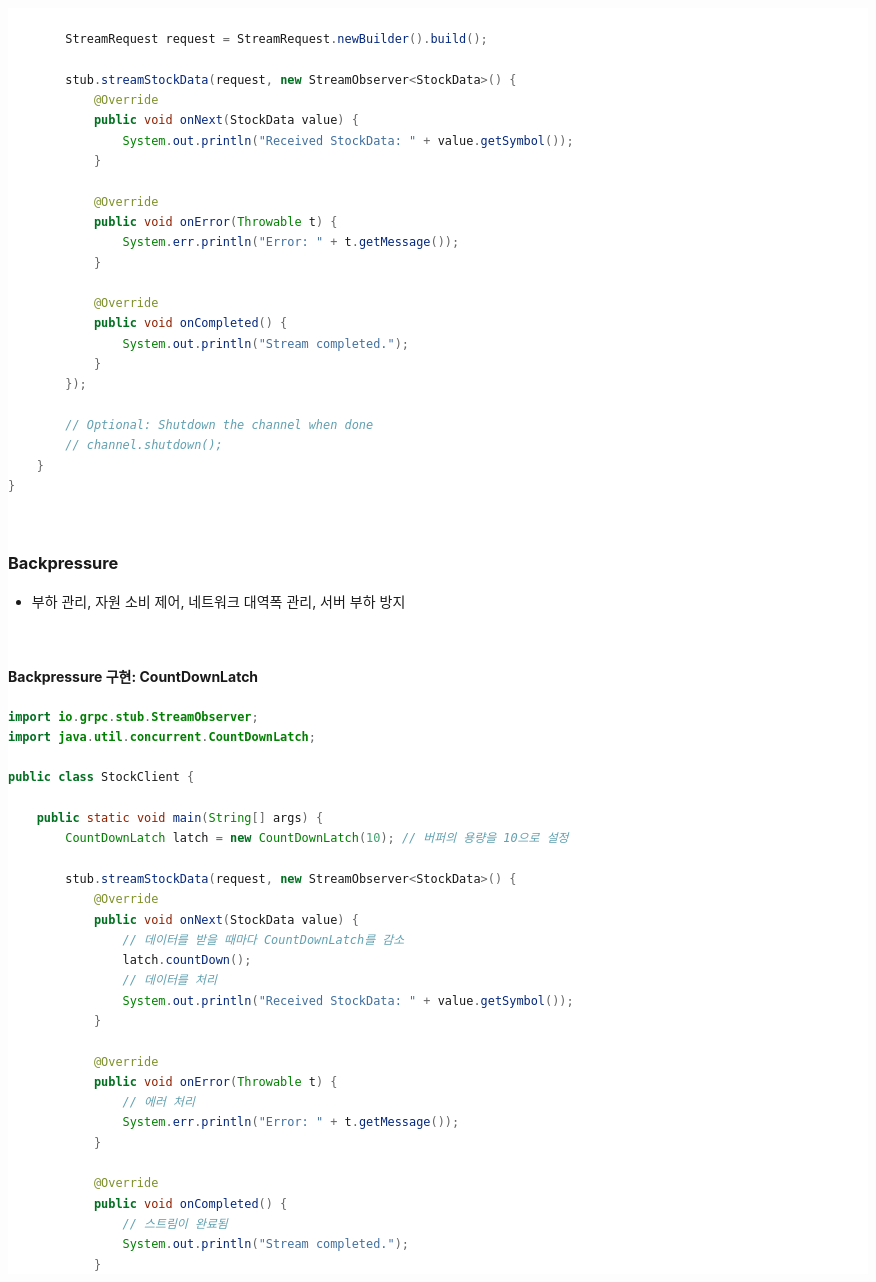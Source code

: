 ```java

        StreamRequest request = StreamRequest.newBuilder().build();

        stub.streamStockData(request, new StreamObserver<StockData>() {
            @Override
            public void onNext(StockData value) {
                System.out.println("Received StockData: " + value.getSymbol());
            }

            @Override
            public void onError(Throwable t) {
                System.err.println("Error: " + t.getMessage());
            }

            @Override
            public void onCompleted() {
                System.out.println("Stream completed.");
            }
        });

        // Optional: Shutdown the channel when done
        // channel.shutdown();
    }
}
```
<br/>

### Backpressure

 - 부하 관리, 자원 소비 제어, 네트워크 대역폭 관리, 서버 부하 방지

<br/>

#### Backpressure 구현: CountDownLatch

```java
import io.grpc.stub.StreamObserver;
import java.util.concurrent.CountDownLatch;

public class StockClient {

    public static void main(String[] args) {
        CountDownLatch latch = new CountDownLatch(10); // 버퍼의 용량을 10으로 설정

        stub.streamStockData(request, new StreamObserver<StockData>() {
            @Override
            public void onNext(StockData value) {
                // 데이터를 받을 때마다 CountDownLatch를 감소
                latch.countDown();
                // 데이터를 처리
                System.out.println("Received StockData: " + value.getSymbol());
            }

            @Override
            public void onError(Throwable t) {
                // 에러 처리
                System.err.println("Error: " + t.getMessage());
            }

            @Override
            public void onCompleted() {
                // 스트림이 완료됨
                System.out.println("Stream completed.");
            }
```